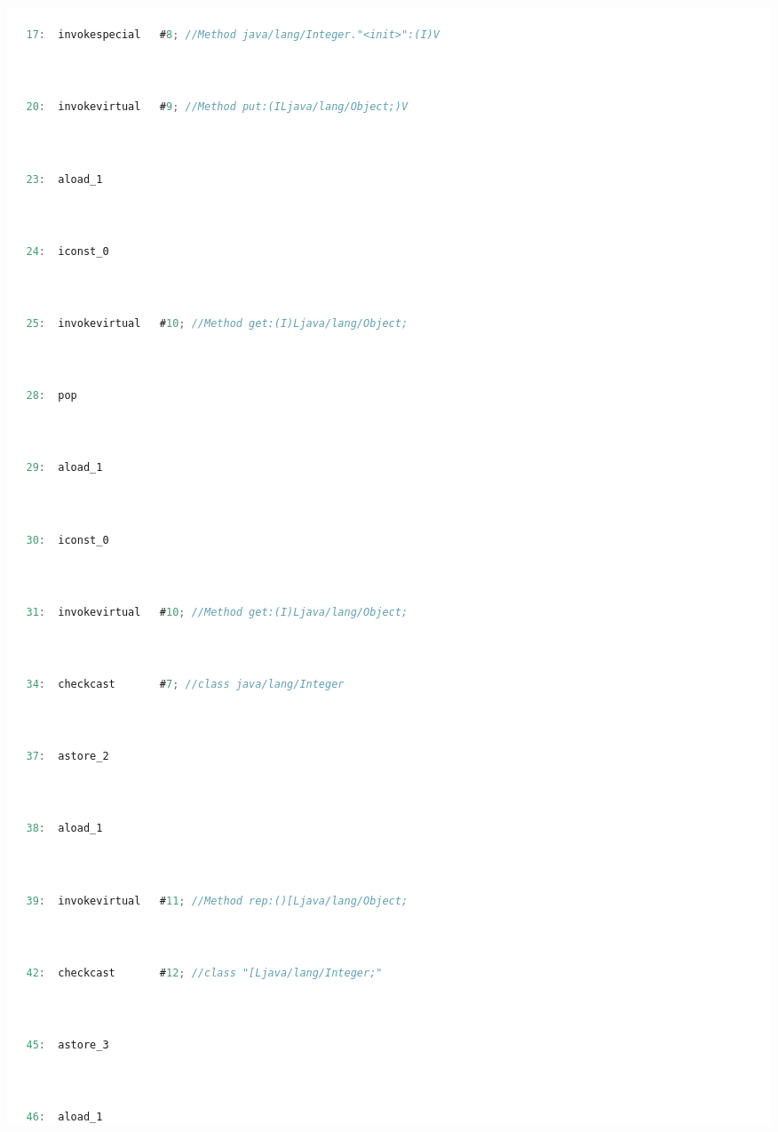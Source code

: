 ```java

   17:  invokespecial   #8; //Method java/lang/Integer."<init>":(I)V



   20:  invokevirtual   #9; //Method put:(ILjava/lang/Object;)V



   23:  aload_1



   24:  iconst_0



   25:  invokevirtual   #10; //Method get:(I)Ljava/lang/Object;



   28:  pop



   29:  aload_1



   30:  iconst_0



   31:  invokevirtual   #10; //Method get:(I)Ljava/lang/Object;



   34:  checkcast       #7; //class java/lang/Integer



   37:  astore_2



   38:  aload_1



   39:  invokevirtual   #11; //Method rep:()[Ljava/lang/Object;



   42:  checkcast       #12; //class "[Ljava/lang/Integer;"



   45:  astore_3



   46:  aload_1

```